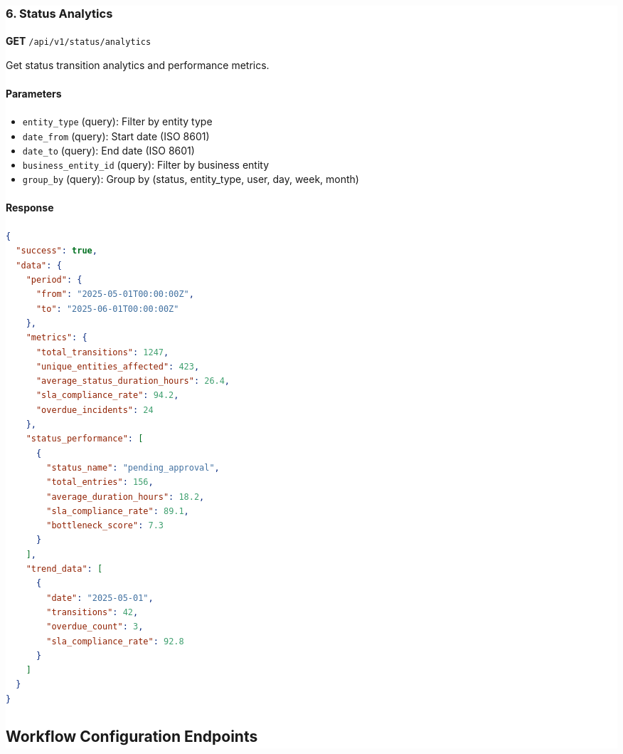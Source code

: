 ### 6. Status Analytics

**GET** `/api/v1/status/analytics`

Get status transition analytics and performance metrics.

#### Parameters
- `entity_type` (query): Filter by entity type
- `date_from` (query): Start date (ISO 8601)
- `date_to` (query): End date (ISO 8601)
- `business_entity_id` (query): Filter by business entity
- `group_by` (query): Group by (status, entity_type, user, day, week, month)

#### Response
```json
{
  "success": true,
  "data": {
    "period": {
      "from": "2025-05-01T00:00:00Z",
      "to": "2025-06-01T00:00:00Z"
    },
    "metrics": {
      "total_transitions": 1247,
      "unique_entities_affected": 423,
      "average_status_duration_hours": 26.4,
      "sla_compliance_rate": 94.2,
      "overdue_incidents": 24
    },
    "status_performance": [
      {
        "status_name": "pending_approval",
        "total_entries": 156,
        "average_duration_hours": 18.2,
        "sla_compliance_rate": 89.1,
        "bottleneck_score": 7.3
      }
    ],
    "trend_data": [
      {
        "date": "2025-05-01",
        "transitions": 42,
        "overdue_count": 3,
        "sla_compliance_rate": 92.8
      }
    ]
  }
}
```

## Workflow Configuration Endpoints
